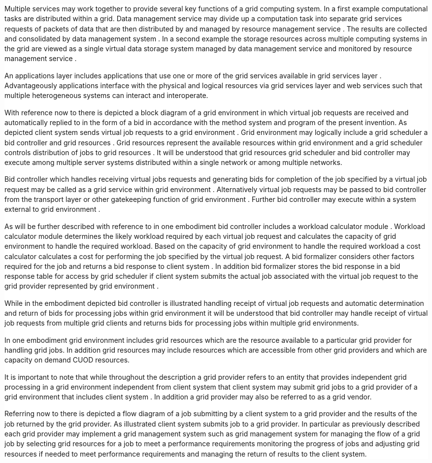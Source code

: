 Multiple services may work together to provide several key functions of a grid computing system. In a first example computational tasks are distributed within a grid. Data management service may divide up a computation task into separate grid services requests of packets of data that are then distributed by and managed by resource management service . The results are collected and consolidated by data management system . In a second example the storage resources across multiple computing systems in the grid are viewed as a single virtual data storage system managed by data management service and monitored by resource management service .

An applications layer includes applications that use one or more of the grid services available in grid services layer . Advantageously applications interface with the physical and logical resources via grid services layer and web services such that multiple heterogeneous systems can interact and interoperate.

With reference now to there is depicted a block diagram of a grid environment in which virtual job requests are received and automatically replied to in the form of a bid in accordance with the method system and program of the present invention. As depicted client system sends virtual job requests to a grid environment . Grid environment may logically include a grid scheduler a bid controller and grid resources . Grid resources represent the available resources within grid environment and a grid scheduler controls distribution of jobs to grid resources . It will be understood that grid resources grid scheduler and bid controller may execute among multiple server systems distributed within a single network or among multiple networks.

Bid controller which handles receiving virtual jobs requests and generating bids for completion of the job specified by a virtual job request may be called as a grid service within grid environment . Alternatively virtual job requests may be passed to bid controller from the transport layer or other gatekeeping function of grid environment . Further bid controller may execute within a system external to grid environment .

As will be further described with reference to in one embodiment bid controller includes a workload calculator module . Workload calculator module determines the likely workload required by each virtual job request and calculates the capacity of grid environment to handle the required workload. Based on the capacity of grid environment to handle the required workload a cost calculator calculates a cost for performing the job specified by the virtual job request. A bid formalizer considers other factors required for the job and returns a bid response to client system . In addition bid formalizer stores the bid response in a bid response table for access by grid scheduler if client system submits the actual job associated with the virtual job request to the grid provider represented by grid environment .

While in the embodiment depicted bid controller is illustrated handling receipt of virtual job requests and automatic determination and return of bids for processing jobs within grid environment it will be understood that bid controller may handle receipt of virtual job requests from multiple grid clients and returns bids for processing jobs within multiple grid environments.

In one embodiment grid environment includes grid resources which are the resource available to a particular grid provider for handling grid jobs. In addition grid resources may include resources which are accessible from other grid providers and which are capacity on demand CUOD resources.

It is important to note that while throughout the description a grid provider refers to an entity that provides independent grid processing in a grid environment independent from client system that client system may submit grid jobs to a grid provider of a grid environment that includes client system . In addition a grid provider may also be referred to as a grid vendor.

Referring now to there is depicted a flow diagram of a job submitting by a client system to a grid provider and the results of the job returned by the grid provider. As illustrated client system submits job to a grid provider. In particular as previously described each grid provider may implement a grid management system such as grid management system for managing the flow of a grid job by selecting grid resources for a job to meet a performance requirements monitoring the progress of jobs and adjusting grid resources if needed to meet performance requirements and managing the return of results to the client system.
